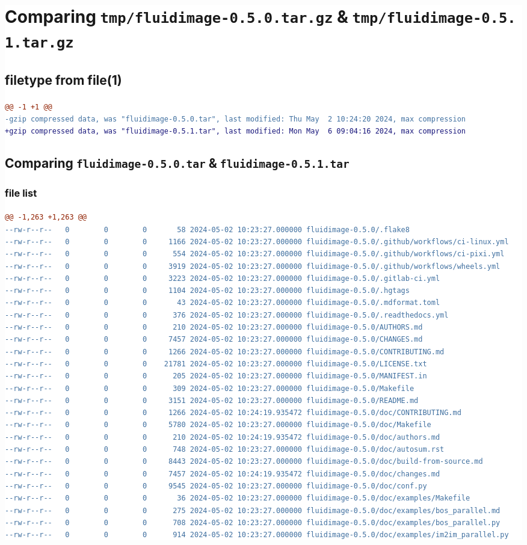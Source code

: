 # Comparing `tmp/fluidimage-0.5.0.tar.gz` & `tmp/fluidimage-0.5.1.tar.gz`

## filetype from file(1)

```diff
@@ -1 +1 @@
-gzip compressed data, was "fluidimage-0.5.0.tar", last modified: Thu May  2 10:24:20 2024, max compression
+gzip compressed data, was "fluidimage-0.5.1.tar", last modified: Mon May  6 09:04:16 2024, max compression
```

## Comparing `fluidimage-0.5.0.tar` & `fluidimage-0.5.1.tar`

### file list

```diff
@@ -1,263 +1,263 @@
--rw-r--r--   0        0        0       58 2024-05-02 10:23:27.000000 fluidimage-0.5.0/.flake8
--rw-r--r--   0        0        0     1166 2024-05-02 10:23:27.000000 fluidimage-0.5.0/.github/workflows/ci-linux.yml
--rw-r--r--   0        0        0      554 2024-05-02 10:23:27.000000 fluidimage-0.5.0/.github/workflows/ci-pixi.yml
--rw-r--r--   0        0        0     3919 2024-05-02 10:23:27.000000 fluidimage-0.5.0/.github/workflows/wheels.yml
--rw-r--r--   0        0        0     3223 2024-05-02 10:23:27.000000 fluidimage-0.5.0/.gitlab-ci.yml
--rw-r--r--   0        0        0     1104 2024-05-02 10:23:27.000000 fluidimage-0.5.0/.hgtags
--rw-r--r--   0        0        0       43 2024-05-02 10:23:27.000000 fluidimage-0.5.0/.mdformat.toml
--rw-r--r--   0        0        0      376 2024-05-02 10:23:27.000000 fluidimage-0.5.0/.readthedocs.yml
--rw-r--r--   0        0        0      210 2024-05-02 10:23:27.000000 fluidimage-0.5.0/AUTHORS.md
--rw-r--r--   0        0        0     7457 2024-05-02 10:23:27.000000 fluidimage-0.5.0/CHANGES.md
--rw-r--r--   0        0        0     1266 2024-05-02 10:23:27.000000 fluidimage-0.5.0/CONTRIBUTING.md
--rw-r--r--   0        0        0    21781 2024-05-02 10:23:27.000000 fluidimage-0.5.0/LICENSE.txt
--rw-r--r--   0        0        0      205 2024-05-02 10:23:27.000000 fluidimage-0.5.0/MANIFEST.in
--rw-r--r--   0        0        0      309 2024-05-02 10:23:27.000000 fluidimage-0.5.0/Makefile
--rw-r--r--   0        0        0     3151 2024-05-02 10:23:27.000000 fluidimage-0.5.0/README.md
--rw-r--r--   0        0        0     1266 2024-05-02 10:24:19.935472 fluidimage-0.5.0/doc/CONTRIBUTING.md
--rw-r--r--   0        0        0     5780 2024-05-02 10:23:27.000000 fluidimage-0.5.0/doc/Makefile
--rw-r--r--   0        0        0      210 2024-05-02 10:24:19.935472 fluidimage-0.5.0/doc/authors.md
--rw-r--r--   0        0        0      748 2024-05-02 10:23:27.000000 fluidimage-0.5.0/doc/autosum.rst
--rw-r--r--   0        0        0     8443 2024-05-02 10:23:27.000000 fluidimage-0.5.0/doc/build-from-source.md
--rw-r--r--   0        0        0     7457 2024-05-02 10:24:19.935472 fluidimage-0.5.0/doc/changes.md
--rw-r--r--   0        0        0     9545 2024-05-02 10:23:27.000000 fluidimage-0.5.0/doc/conf.py
--rw-r--r--   0        0        0       36 2024-05-02 10:23:27.000000 fluidimage-0.5.0/doc/examples/Makefile
--rw-r--r--   0        0        0      275 2024-05-02 10:23:27.000000 fluidimage-0.5.0/doc/examples/bos_parallel.md
--rw-r--r--   0        0        0      708 2024-05-02 10:23:27.000000 fluidimage-0.5.0/doc/examples/bos_parallel.py
--rw-r--r--   0        0        0      914 2024-05-02 10:23:27.000000 fluidimage-0.5.0/doc/examples/im2im_parallel.py
```